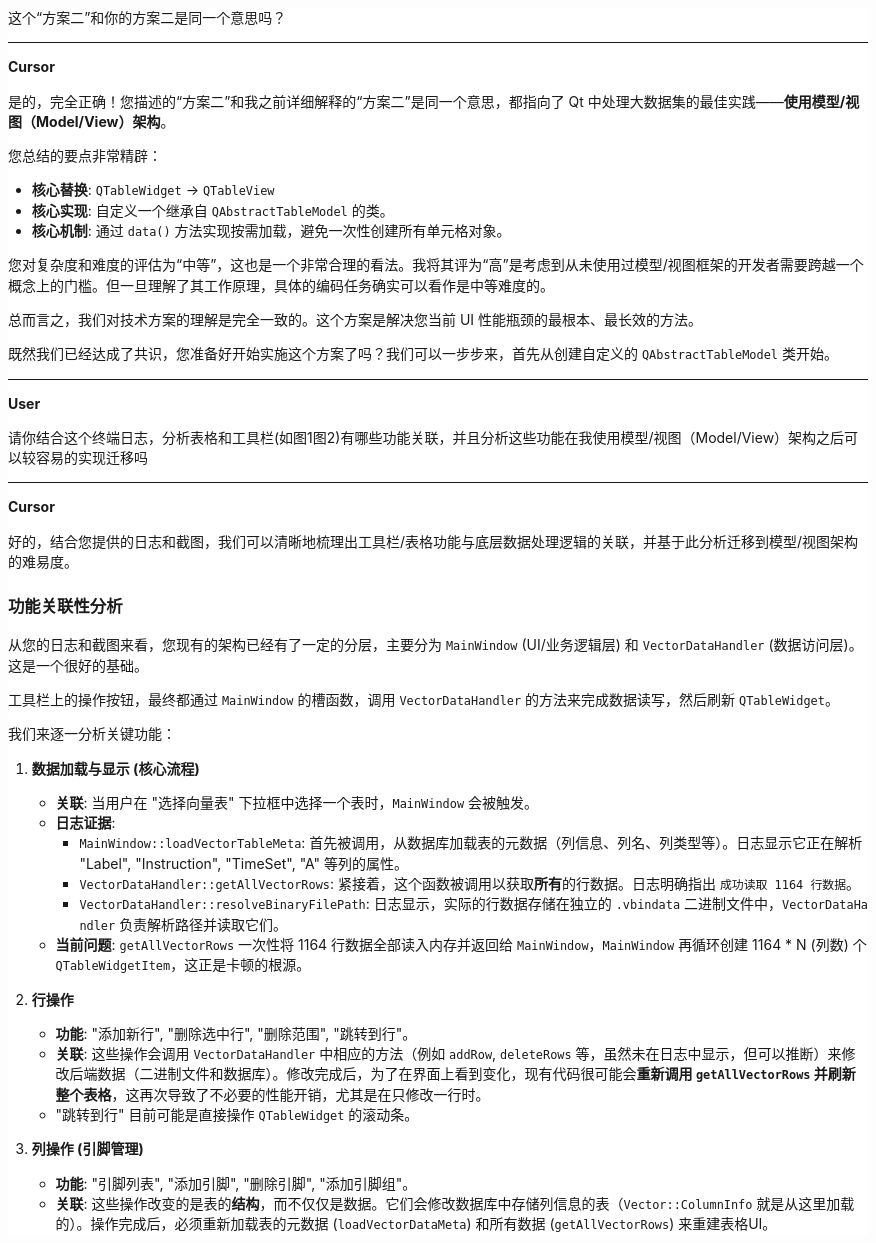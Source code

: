 这个“方案二”和你的方案二是同一个意思吗？

---

**Cursor**

是的，完全正确！您描述的“方案二”和我之前详细解释的“方案二”是同一个意思，都指向了 Qt 中处理大数据集的最佳实践——**使用模型/视图（Model/View）架构**。

您总结的要点非常精辟：

*   **核心替换**: `QTableWidget` -> `QTableView`
*   **核心实现**: 自定义一个继承自 `QAbstractTableModel` 的类。
*   **核心机制**: 通过 `data()` 方法实现按需加载，避免一次性创建所有单元格对象。

您对复杂度和难度的评估为“中等”，这也是一个非常合理的看法。我将其评为“高”是考虑到从未使用过模型/视图框架的开发者需要跨越一个概念上的门槛。但一旦理解了其工作原理，具体的编码任务确实可以看作是中等难度的。

总而言之，我们对技术方案的理解是完全一致的。这个方案是解决您当前 UI 性能瓶颈的最根本、最长效的方法。

既然我们已经达成了共识，您准备好开始实施这个方案了吗？我们可以一步步来，首先从创建自定义的 `QAbstractTableModel` 类开始。

---

**User**

 请你结合这个终端日志，分析表格和工具栏(如图1图2)有哪些功能关联，并且分析这些功能在我使用模型/视图（Model/View）架构之后可以较容易的实现迁移吗

---

**Cursor**

好的，结合您提供的日志和截图，我们可以清晰地梳理出工具栏/表格功能与底层数据处理逻辑的关联，并基于此分析迁移到模型/视图架构的难易度。

### 功能关联性分析

从您的日志和截图来看，您现有的架构已经有了一定的分层，主要分为 `MainWindow` (UI/业务逻辑层) 和 `VectorDataHandler` (数据访问层)。这是一个很好的基础。

工具栏上的操作按钮，最终都通过 `MainWindow` 的槽函数，调用 `VectorDataHandler` 的方法来完成数据读写，然后刷新 `QTableWidget`。

我们来逐一分析关键功能：

1.  **数据加载与显示 (核心流程)**
    *   **关联**: 当用户在 "选择向量表" 下拉框中选择一个表时，`MainWindow` 会被触发。
    *   **日志证据**:
        *   `MainWindow::loadVectorTableMeta`: 首先被调用，从数据库加载表的元数据（列信息、列名、列类型等）。日志显示它正在解析 "Label", "Instruction", "TimeSet", "A" 等列的属性。
        *   `VectorDataHandler::getAllVectorRows`: 紧接着，这个函数被调用以获取**所有**的行数据。日志明确指出 `成功读取 1164 行数据`。
        *   `VectorDataHandler::resolveBinaryFilePath`: 日志显示，实际的行数据存储在独立的 `.vbindata` 二进制文件中，`VectorDataHandler` 负责解析路径并读取它们。
    *   **当前问题**: `getAllVectorRows` 一次性将 1164 行数据全部读入内存并返回给 `MainWindow`，`MainWindow` 再循环创建 1164 * N (列数) 个 `QTableWidgetItem`，这正是卡顿的根源。

2.  **行操作**
    *   **功能**: "添加新行", "删除选中行", "删除范围", "跳转到行"。
    *   **关联**: 这些操作会调用 `VectorDataHandler` 中相应的方法（例如 `addRow`, `deleteRows` 等，虽然未在日志中显示，但可以推断）来修改后端数据（二进制文件和数据库）。修改完成后，为了在界面上看到变化，现有代码很可能会**重新调用 `getAllVectorRows` 并刷新整个表格**，这再次导致了不必要的性能开销，尤其是在只修改一行时。
    *   "跳转到行" 目前可能是直接操作 `QTableWidget` 的滚动条。

3.  **列操作 (引脚管理)**
    *   **功能**: "引脚列表", "添加引脚", "删除引脚", "添加引脚组"。
    *   **关联**: 这些操作改变的是表的**结构**，而不仅仅是数据。它们会修改数据库中存储列信息的表（`Vector::ColumnInfo` 就是从这里加载的）。操作完成后，必须重新加载表的元数据 (`loadVectorDataMeta`) 和所有数据 (`getAllVectorRows`) 来重建表格UI。
